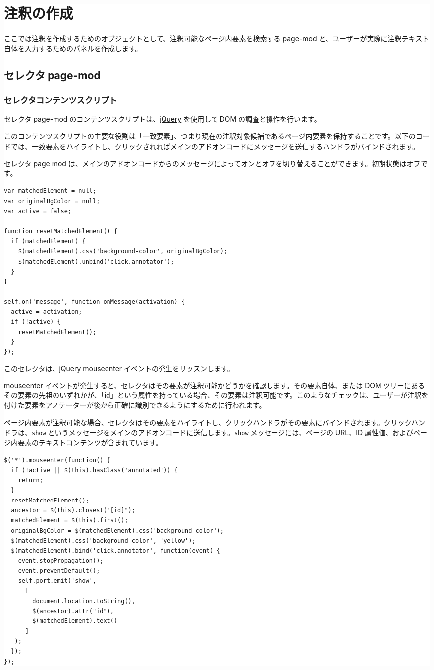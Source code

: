 

# 注釈の作成 #

ここでは注釈を作成するためのオブジェクトとして、注釈可能なページ内要素を検索する page-mod と、ユーザーが実際に注釈テキスト自体を入力するためのパネルを作成します。

## セレクタ page-mod ##

### セレクタコンテンツスクリプト ###

セレクタ page-mod のコンテンツスクリプトは、[jQuery](http://jquery.com/) を使用して DOM の調査と操作を行います。

このコンテンツスクリプトの主要な役割は「一致要素」、つまり現在の注釈対象候補であるページ内要素を保持することです。以下のコードでは、一致要素をハイライトし、クリックされればメインのアドオンコードにメッセージを送信するハンドラがバインドされます。

セレクタ page mod は、メインのアドオンコードからのメッセージによってオンとオフを切り替えることができます。初期状態はオフです。

    var matchedElement = null;
    var originalBgColor = null;
    var active = false;

    function resetMatchedElement() {
      if (matchedElement) {
        $(matchedElement).css('background-color', originalBgColor);
        $(matchedElement).unbind('click.annotator');
      }
    }

    self.on('message', function onMessage(activation) {
      active = activation;
      if (!active) {
        resetMatchedElement();
      }
    });

このセレクタは、[jQuery mouseenter](http://api.jquery.com/mouseenter/) イベントの発生をリッスンします。

mouseenter イベントが発生すると、セレクタはその要素が注釈可能かどうかを確認します。その要素自体、または DOM ツリーにあるその要素の先祖のいずれかが、「id」という属性を持っている場合、その要素は注釈可能です。このようなチェックは、ユーザーが注釈を付けた要素をアノテーターが後から正確に識別できるようにするために行われます。

ページ内要素が注釈可能な場合、セレクタはその要素をハイライトし、クリックハンドラがその要素にバインドされます。クリックハンドラは、`show` というメッセージをメインのアドオンコードに送信します。`show` メッセージには、ページの URL、ID 属性値、およびページ内要素のテキストコンテンツが含まれています。

    $('*').mouseenter(function() {
      if (!active || $(this).hasClass('annotated')) {
        return;
      }
      resetMatchedElement();
      ancestor = $(this).closest("[id]");
      matchedElement = $(this).first();
      originalBgColor = $(matchedElement).css('background-color');
      $(matchedElement).css('background-color', 'yellow');
      $(matchedElement).bind('click.annotator', function(event) {
        event.stopPropagation();
        event.preventDefault();
        self.port.emit('show',
          [
            document.location.toString(),
            $(ancestor).attr("id"),
            $(matchedElement).text()
          ]
       );
      });
    });
